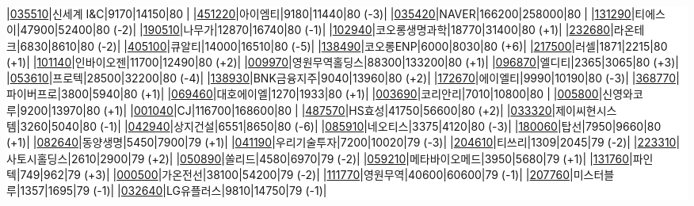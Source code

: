 |[035510](https://finance.daum.net/quotes/A035510)|신세계 I&C|9170|14150|80 |
|[451220](https://finance.daum.net/quotes/A451220)|아이엠티|9180|11440|80 (-3)|
|[035420](https://finance.daum.net/quotes/A035420)|NAVER|166200|258000|80 |
|[131290](https://finance.daum.net/quotes/A131290)|티에스이|47900|52400|80 (-2)|
|[190510](https://finance.daum.net/quotes/A190510)|나무가|12870|16740|80 (-1)|
|[102940](https://finance.daum.net/quotes/A102940)|코오롱생명과학|18770|31400|80 (+1)|
|[232680](https://finance.daum.net/quotes/A232680)|라온테크|6830|8610|80 (-2)|
|[405100](https://finance.daum.net/quotes/A405100)|큐알티|14000|16510|80 (-5)|
|[138490](https://finance.daum.net/quotes/A138490)|코오롱ENP|6000|8030|80 (+6)|
|[217500](https://finance.daum.net/quotes/A217500)|러셀|1871|2215|80 (+1)|
|[101140](https://finance.daum.net/quotes/A101140)|인바이오젠|11700|12490|80 (+2)|
|[009970](https://finance.daum.net/quotes/A009970)|영원무역홀딩스|88300|133200|80 (+1)|
|[096870](https://finance.daum.net/quotes/A096870)|엘디티|2365|3065|80 (+3)|
|[053610](https://finance.daum.net/quotes/A053610)|프로텍|28500|32200|80 (-4)|
|[138930](https://finance.daum.net/quotes/A138930)|BNK금융지주|9040|13960|80 (+2)|
|[172670](https://finance.daum.net/quotes/A172670)|에이엘티|9990|10190|80 (-3)|
|[368770](https://finance.daum.net/quotes/A368770)|파이버프로|3800|5940|80 (+1)|
|[069460](https://finance.daum.net/quotes/A069460)|대호에이엘|1270|1933|80 (+1)|
|[003690](https://finance.daum.net/quotes/A003690)|코리안리|7010|10800|80 |
|[005800](https://finance.daum.net/quotes/A005800)|신영와코루|9200|13970|80 (+1)|
|[001040](https://finance.daum.net/quotes/A001040)|CJ|116700|168600|80 |
|[487570](https://finance.daum.net/quotes/A487570)|HS효성|41750|56600|80 (+2)|
|[033320](https://finance.daum.net/quotes/A033320)|제이씨현시스템|3260|5040|80 (-1)|
|[042940](https://finance.daum.net/quotes/A042940)|상지건설|6551|8650|80 (-6)|
|[085910](https://finance.daum.net/quotes/A085910)|네오티스|3375|4120|80 (-3)|
|[180060](https://finance.daum.net/quotes/A180060)|탑선|7950|9660|80 (+1)|
|[082640](https://finance.daum.net/quotes/A082640)|동양생명|5450|7900|79 (+1)|
|[041190](https://finance.daum.net/quotes/A041190)|우리기술투자|7200|10020|79 (-3)|
|[204610](https://finance.daum.net/quotes/A204610)|티쓰리|1309|2045|79 (-2)|
|[223310](https://finance.daum.net/quotes/A223310)|사토시홀딩스|2610|2900|79 (+2)|
|[050890](https://finance.daum.net/quotes/A050890)|쏠리드|4580|6970|79 (-2)|
|[059210](https://finance.daum.net/quotes/A059210)|메타바이오메드|3950|5680|79 (+1)|
|[131760](https://finance.daum.net/quotes/A131760)|파인텍|749|962|79 (+3)|
|[000500](https://finance.daum.net/quotes/A000500)|가온전선|38100|54200|79 (-2)|
|[111770](https://finance.daum.net/quotes/A111770)|영원무역|40600|60600|79 (-1)|
|[207760](https://finance.daum.net/quotes/A207760)|미스터블루|1357|1695|79 (-1)|
|[032640](https://finance.daum.net/quotes/A032640)|LG유플러스|9810|14750|79 (-1)|